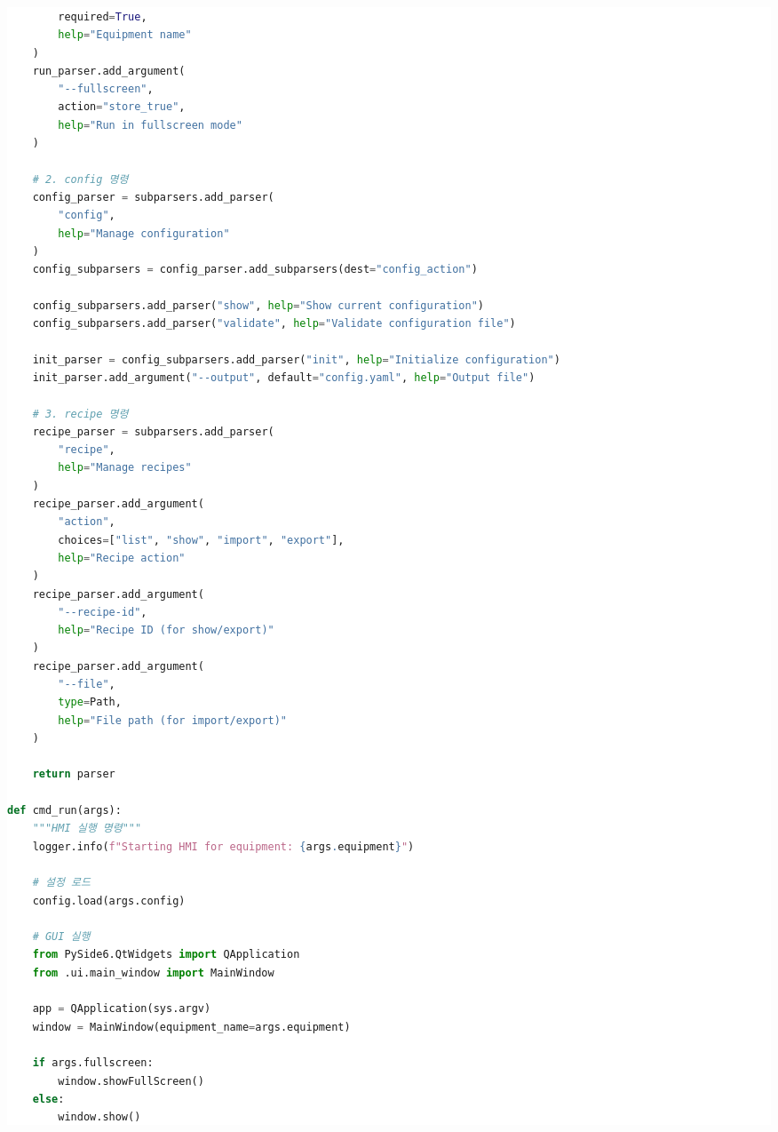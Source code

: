 ```python
        required=True,
        help="Equipment name"
    )
    run_parser.add_argument(
        "--fullscreen",
        action="store_true",
        help="Run in fullscreen mode"
    )

    # 2. config 명령
    config_parser = subparsers.add_parser(
        "config",
        help="Manage configuration"
    )
    config_subparsers = config_parser.add_subparsers(dest="config_action")

    config_subparsers.add_parser("show", help="Show current configuration")
    config_subparsers.add_parser("validate", help="Validate configuration file")

    init_parser = config_subparsers.add_parser("init", help="Initialize configuration")
    init_parser.add_argument("--output", default="config.yaml", help="Output file")

    # 3. recipe 명령
    recipe_parser = subparsers.add_parser(
        "recipe",
        help="Manage recipes"
    )
    recipe_parser.add_argument(
        "action",
        choices=["list", "show", "import", "export"],
        help="Recipe action"
    )
    recipe_parser.add_argument(
        "--recipe-id",
        help="Recipe ID (for show/export)"
    )
    recipe_parser.add_argument(
        "--file",
        type=Path,
        help="File path (for import/export)"
    )

    return parser

def cmd_run(args):
    """HMI 실행 명령"""
    logger.info(f"Starting HMI for equipment: {args.equipment}")

    # 설정 로드
    config.load(args.config)

    # GUI 실행
    from PySide6.QtWidgets import QApplication
    from .ui.main_window import MainWindow

    app = QApplication(sys.argv)
    window = MainWindow(equipment_name=args.equipment)

    if args.fullscreen:
        window.showFullScreen()
    else:
        window.show()

```